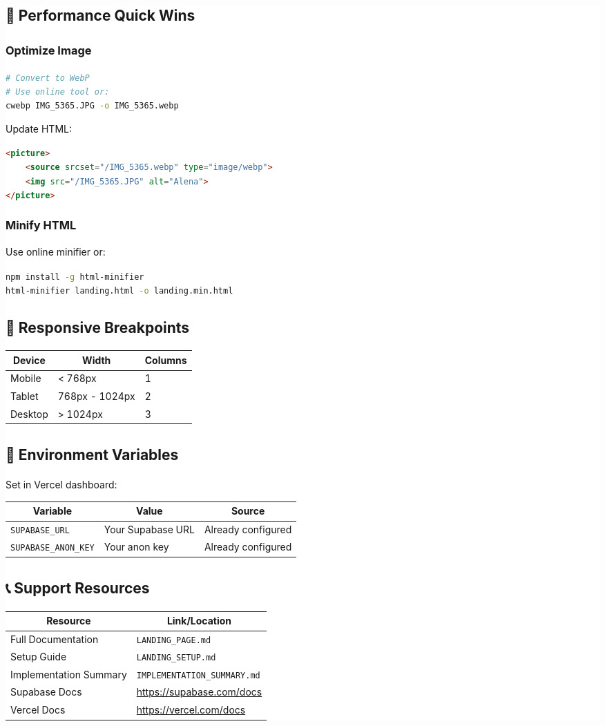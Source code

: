 ## 🎯 Performance Quick Wins

### Optimize Image

```bash
# Convert to WebP
# Use online tool or:
cwebp IMG_5365.JPG -o IMG_5365.webp
```

Update HTML:
```html
<picture>
    <source srcset="/IMG_5365.webp" type="image/webp">
    <img src="/IMG_5365.JPG" alt="Alena">
</picture>
```

### Minify HTML

Use online minifier or:
```bash
npm install -g html-minifier
html-minifier landing.html -o landing.min.html
```

## 📱 Responsive Breakpoints

| Device | Width | Columns |
|--------|-------|---------|
| Mobile | < 768px | 1 |
| Tablet | 768px - 1024px | 2 |
| Desktop | > 1024px | 3 |

## 🔐 Environment Variables

Set in Vercel dashboard:

| Variable | Value | Source |
|----------|-------|--------|
| `SUPABASE_URL` | Your Supabase URL | Already configured |
| `SUPABASE_ANON_KEY` | Your anon key | Already configured |

## 📞 Support Resources

| Resource | Link/Location |
|----------|---------------|
| Full Documentation | `LANDING_PAGE.md` |
| Setup Guide | `LANDING_SETUP.md` |
| Implementation Summary | `IMPLEMENTATION_SUMMARY.md` |
| Supabase Docs | https://supabase.com/docs |
| Vercel Docs | https://vercel.com/docs |

